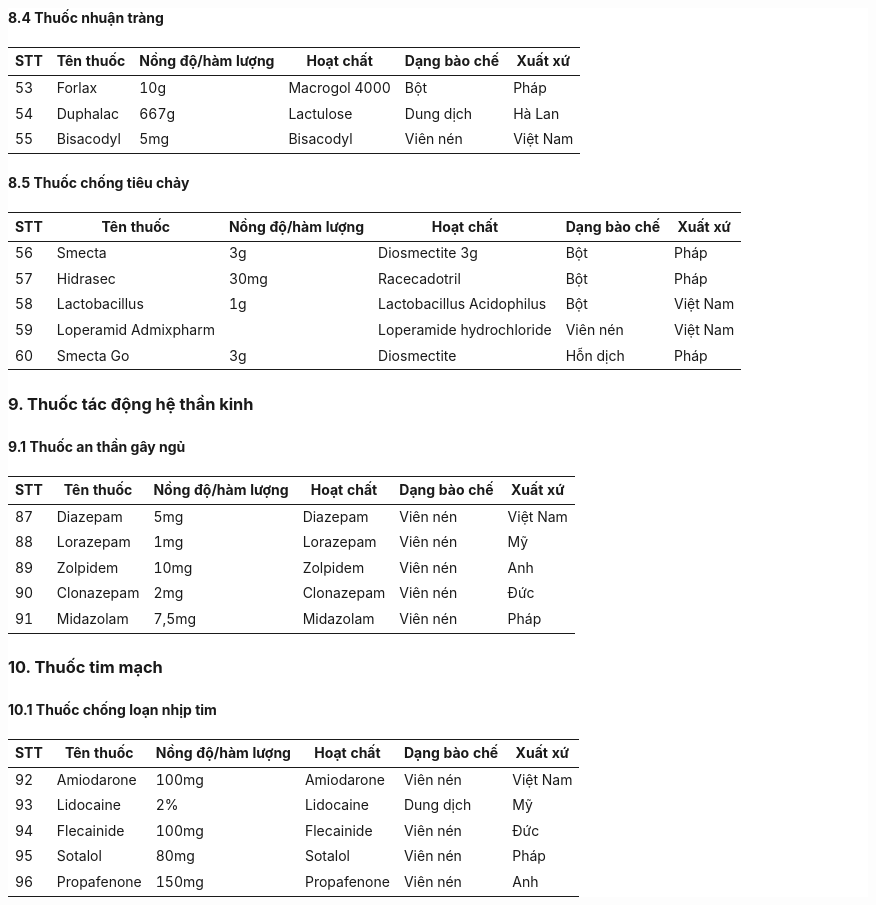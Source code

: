 #### 8.4 Thuốc nhuận tràng

| STT | Tên thuốc | Nồng độ/hàm lượng | Hoạt chất | Dạng bào chế | Xuất xứ |
|-----|-----------|-------------------|-----------|--------------|---------|
| 53 | Forlax | 10g | Macrogol 4000 | Bột | Pháp |
| 54 | Duphalac | 667g | Lactulose | Dung dịch | Hà Lan |
| 55 | Bisacodyl | 5mg | Bisacodyl | Viên nén | Việt Nam |

#### 8.5 Thuốc chống tiêu chảy

| STT | Tên thuốc | Nồng độ/hàm lượng | Hoạt chất | Dạng bào chế | Xuất xứ |
|-----|-----------|-------------------|-----------|--------------|---------|
| 56 | Smecta | 3g | Diosmectite 3g | Bột | Pháp |
| 57 | Hidrasec | 30mg | Racecadotril | Bột | Pháp |
| 58 | Lactobacillus | 1g | Lactobacillus Acidophilus | Bột | Việt Nam |
| 59 | Loperamid Admixpharm | | Loperamide hydrochloride | Viên nén | Việt Nam |
| 60 | Smecta Go | 3g | Diosmectite | Hỗn dịch | Pháp |

### 9. Thuốc tác động hệ thần kinh

#### 9.1 Thuốc an thần gây ngủ

| STT | Tên thuốc | Nồng độ/hàm lượng | Hoạt chất | Dạng bào chế | Xuất xứ |
|-----|-----------|-------------------|-----------|--------------|---------|
| 87 | Diazepam | 5mg | Diazepam | Viên nén | Việt Nam |
| 88 | Lorazepam | 1mg | Lorazepam | Viên nén | Mỹ |
| 89 | Zolpidem | 10mg | Zolpidem | Viên nén | Anh |
| 90 | Clonazepam | 2mg | Clonazepam | Viên nén | Đức |
| 91 | Midazolam | 7,5mg | Midazolam | Viên nén | Pháp |

### 10. Thuốc tim mạch

#### 10.1 Thuốc chống loạn nhịp tim

| STT | Tên thuốc | Nồng độ/hàm lượng | Hoạt chất | Dạng bào chế | Xuất xứ |
|-----|-----------|-------------------|-----------|--------------|---------|
| 92 | Amiodarone | 100mg | Amiodarone | Viên nén | Việt Nam |
| 93 | Lidocaine | 2% | Lidocaine | Dung dịch | Mỹ |
| 94 | Flecainide | 100mg | Flecainide | Viên nén | Đức |
| 95 | Sotalol | 80mg | Sotalol | Viên nén | Pháp |
| 96 | Propafenone | 150mg | Propafenone | Viên nén | Anh |
